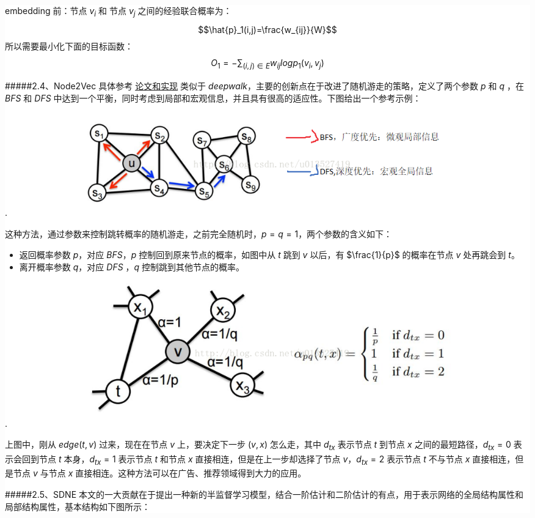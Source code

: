 embedding 前：节点 $v_i$ 和 节点 $v_j$ 之间的经验联合概率为：
$$\hat{p}_1(i,j)=\frac{w_{ij}}{W}$$
所以需要最小化下面的目标函数：
$$O_1=-\sum_{(i,j)\in E} w_{ij} log p_1(v_i,v_j)$$

#####2.4、Node2Vec
具体参考 [论文和实现](http://snap.stanford.edu/node2vec/) 类似于 $deepwalk$，主要的创新点在于改进了随机游走的策略，定义了两个参数 $p$ 和 $q$ ，在 $BFS$ 和 $DFS$ 中达到一个平衡，同时考虑到局部和宏观信息，并且具有很高的适应性。下图给出一个参考示例：
<center><img src="./img/5.png" width="600"/></center>.

这种方法，通过参数来控制跳转概率的随机游走，之前完全随机时，$p=q=1$，两个参数的含义如下：
+ 返回概率参数 $p$，对应 $BFS$，$p$ 控制回到原来节点的概率，如图中从 $t$ 跳到 $v$ 以后，有 $\frac{1}{p}$ 的概率在节点 $v$ 处再跳会到 $t$。
+ 离开概率参数 $q$，对应 $DFS$ ，$q$ 控制跳到其他节点的概率。

<center><img src="./img/6.png" width="600"/></center>.

上图中，刚从 $edge(t,v)$ 过来，现在在节点 $v$ 上，要决定下一步 $(v,x)$ 怎么走，其中 $d_{tx}$ 表示节点 $t$ 到节点 $x$ 之间的最短路径，$d_{tx}=0$ 表示会回到节点 $t$ 本身，$d_{tx}=1$ 表示节点 $t$ 和节点 $x$ 直接相连，但是在上一步却选择了节点 $v$，$d_{tx}=2$ 表示节点 $t$ 不与节点 $x$ 直接相连，但是节点 $v$ 与节点 $x$ 直接相连。这种方法可以在广告、推荐领域得到大力的应用。

#####2.5、SDNE
本文的一大贡献在于提出一种新的半监督学习模型，结合一阶估计和二阶估计的有点，用于表示网络的全局结构属性和局部结构属性，基本结构如下图所示：